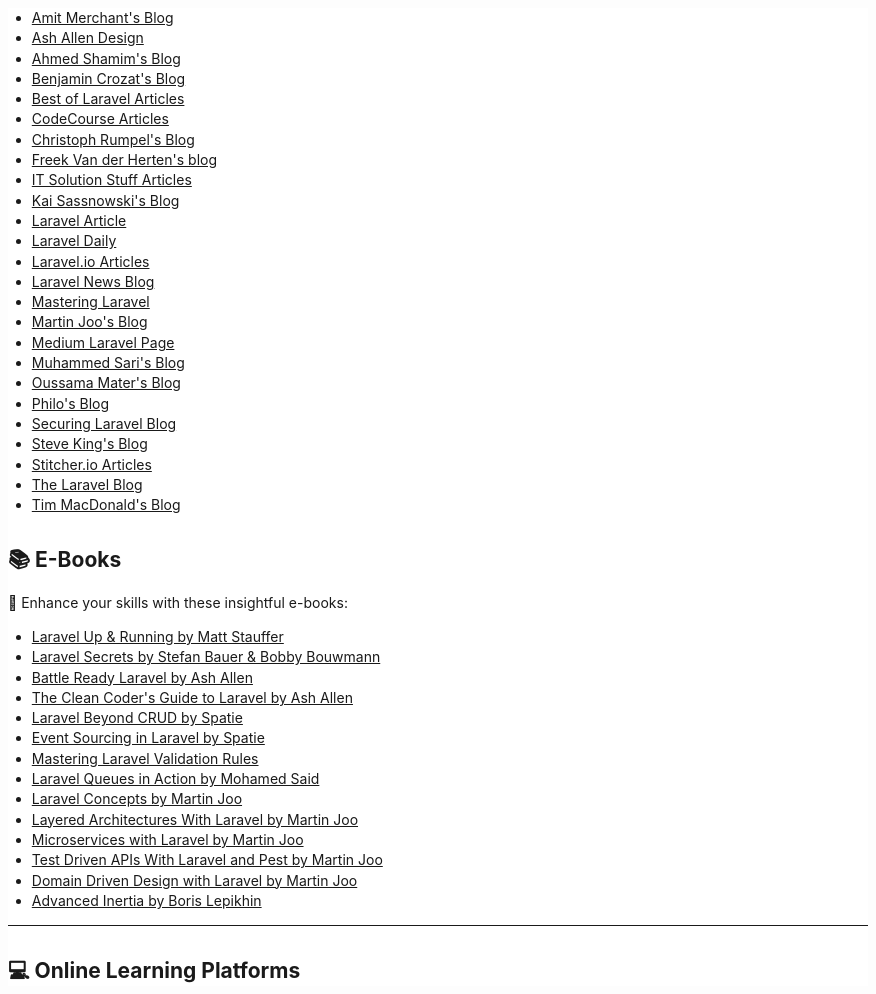 - [Amit Merchant's Blog](https://amitmerchant.com)
- [Ash Allen Design](https://ashallendesign.co.uk/blog)
- [Ahmed Shamim's Blog](https://ahmedshamim.com)
- [Benjamin Crozat's Blog](https://benjamincrozat.com)
- [Best of Laravel Articles](https://bestoflaravel.com/articles)
- [CodeCourse Articles](https://codecourse.com/articles)
- [Christoph Rumpel's Blog](https://christoph-rumpel.com)
- [Freek Van der Herten's blog](https://freek.dev)
- [IT Solution Stuff Articles](https://www.itsolutionstuff.com)
- [Kai Sassnowski's Blog](https://www.kai-sassnowski.com)
- [Laravel Article](https://laravelarticle.com/links)
- [Laravel Daily](https://laraveldaily.com)
- [Laravel.io Articles](https://laravel.io/articles)
- [Laravel News Blog](https://laravel-news.com/blog)
- [Mastering Laravel](https://masteringlaravel.io)
- [Martin Joo's Blog](https://martinjoo.dev/blog)
- [Medium Laravel Page](https://medium.com/tag/laravel)
- [Muhammed Sari's Blog](https://muhammedsari.me)
- [Oussama Mater's Blog](https://blog.oussama-mater.tech)
- [Philo's Blog](https://philo.dev)
- [Securing Laravel Blog](https://securinglaravel.com)
- [Steve King's Blog](https://juststeveking.uk/articles)
- [Stitcher.io Articles](https://stitcher.io)
- [The Laravel Blog](https://blog.laravel.com)
- [Tim MacDonald's Blog](https://tim.macdonald.au)

## 📚 E-Books

📖 Enhance your skills with these insightful e-books:

- [Laravel Up & Running by Matt Stauffer](https://laravelupandrunning.com)
- [Laravel Secrets by Stefan Bauer & Bobby Bouwmann](https://laravelsecrets.com)
- [Battle Ready Laravel by Ash Allen](https://battle-ready-laravel.com)
- [The Clean Coder's Guide to Laravel by Ash Allen](https://ashallendesign.co.uk/blog/the-clean-coders-guide-to-laravel-free-70-page-pdf)
- [Laravel Beyond CRUD by Spatie](https://laravel-beyond-crud.com)
- [Event Sourcing in Laravel by Spatie](https://spatie.be/products/event-sourcing-in-laravel)
- [Mastering Laravel Validation Rules](https://nocompromises.gumroad.com/l/laravel-validation)
- [Laravel Queues in Action by Mohamed Said](https://learn-laravel-queues.com)
- [Laravel Concepts by Martin Joo](https://laravel-concepts.io)
- [Layered Architectures With Laravel by Martin Joo](https://martinjoo.gumroad.com/l/layered-architectures-laravel)
- [Microservices with Laravel by Martin Joo](https://martinjoo.gumroad.com/l/microservices-with-laravel-basic)
- [Test Driven APIs With Laravel and Pest by Martin Joo](https://test-driven-api-laravel.io)
- [Domain Driven Design with Laravel by Martin Joo](https://domain-driven-design-laravel.com)
- [Advanced Inertia by Boris Lepikhin](https://advanced-inertia.com)

---

## 💻 Online Learning Platforms

